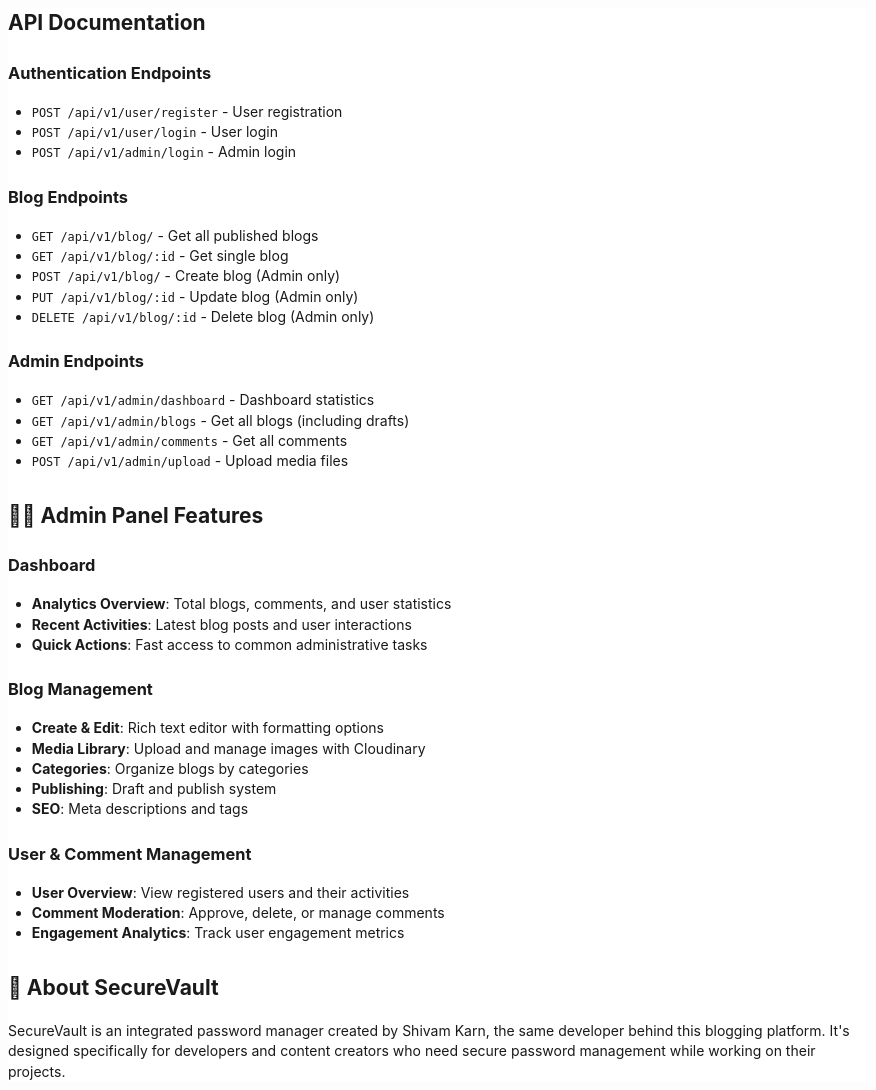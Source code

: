 ## API Documentation

### Authentication Endpoints

- `POST /api/v1/user/register` - User registration
- `POST /api/v1/user/login` - User login
- `POST /api/v1/admin/login` - Admin login

### Blog Endpoints

- `GET /api/v1/blog/` - Get all published blogs
- `GET /api/v1/blog/:id` - Get single blog
- `POST /api/v1/blog/` - Create blog (Admin only)
- `PUT /api/v1/blog/:id` - Update blog (Admin only)
- `DELETE /api/v1/blog/:id` - Delete blog (Admin only)

### Admin Endpoints

- `GET /api/v1/admin/dashboard` - Dashboard statistics
- `GET /api/v1/admin/blogs` - Get all blogs (including drafts)
- `GET /api/v1/admin/comments` - Get all comments
- `POST /api/v1/admin/upload` - Upload media files

## 👨‍💻 Admin Panel Features

### Dashboard

- **Analytics Overview**: Total blogs, comments, and user statistics
- **Recent Activities**: Latest blog posts and user interactions
- **Quick Actions**: Fast access to common administrative tasks

### Blog Management

- **Create & Edit**: Rich text editor with formatting options
- **Media Library**: Upload and manage images with Cloudinary
- **Categories**: Organize blogs by categories
- **Publishing**: Draft and publish system
- **SEO**: Meta descriptions and tags

### User & Comment Management

- **User Overview**: View registered users and their activities
- **Comment Moderation**: Approve, delete, or manage comments
- **Engagement Analytics**: Track user engagement metrics

## 🔐 About SecureVault

SecureVault is an integrated password manager created by Shivam Karn, the same developer behind this blogging platform. It's designed specifically for developers and content creators who need secure password management while working on their projects.
